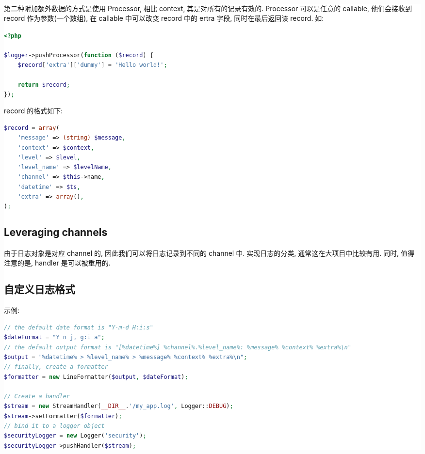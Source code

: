 第二种附加额外数据的方式是使用 Processor, 相比 context, 其是对所有的记录有效的.
Processor 可以是任意的 callable, 他们会接收到 record 作为参数(一个数组),
在 callable 中可以改变 record 中的 ertra 字段, 同时在最后返回该 record. 如:

~~~ php
<?php

$logger->pushProcessor(function ($record) {
    $record['extra']['dummy'] = 'Hello world!';

    return $record;
});
~~~

record 的格式如下:

~~~ php
$record = array(
    'message' => (string) $message,
    'context' => $context,
    'level' => $level,
    'level_name' => $levelName,
    'channel' => $this->name,
    'datetime' => $ts,
    'extra' => array(),
);
~~~

## Leveraging channels

由于日志对象是对应 channel 的, 因此我们可以将日志记录到不同的 channel 中. 
实现日志的分类, 通常这在大项目中比较有用. 同时, 值得注意的是, handler 是可以被重用的.

## 自定义日志格式

示例:

~~~ php
// the default date format is "Y-m-d H:i:s"
$dateFormat = "Y n j, g:i a";
// the default output format is "[%datetime%] %channel%.%level_name%: %message% %context% %extra%\n"
$output = "%datetime% > %level_name% > %message% %context% %extra%\n";
// finally, create a formatter
$formatter = new LineFormatter($output, $dateFormat);

// Create a handler
$stream = new StreamHandler(__DIR__.'/my_app.log', Logger::DEBUG);
$stream->setFormatter($formatter);
// bind it to a logger object
$securityLogger = new Logger('security');
$securityLogger->pushHandler($stream);
~~~
